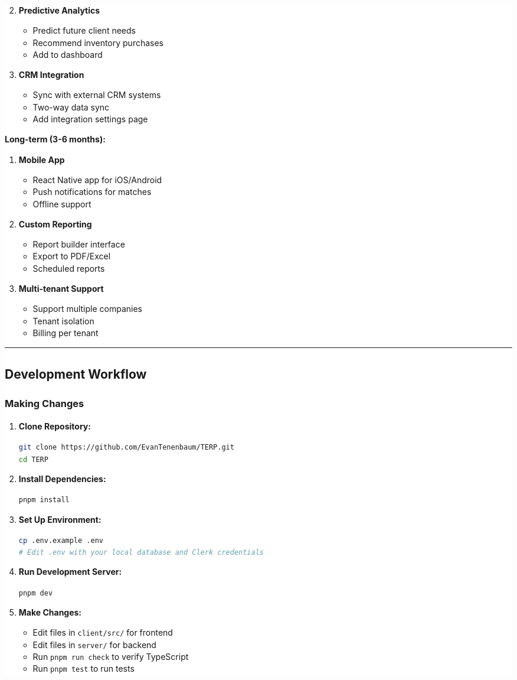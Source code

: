 2. **Predictive Analytics**
   - Predict future client needs
   - Recommend inventory purchases
   - Add to dashboard

3. **CRM Integration**
   - Sync with external CRM systems
   - Two-way data sync
   - Add integration settings page

**Long-term (3-6 months):**
1. **Mobile App**
   - React Native app for iOS/Android
   - Push notifications for matches
   - Offline support

2. **Custom Reporting**
   - Report builder interface
   - Export to PDF/Excel
   - Scheduled reports

3. **Multi-tenant Support**
   - Support multiple companies
   - Tenant isolation
   - Billing per tenant

---

## Development Workflow

### Making Changes

1. **Clone Repository:**
   ```bash
   git clone https://github.com/EvanTenenbaum/TERP.git
   cd TERP
   ```

2. **Install Dependencies:**
   ```bash
   pnpm install
   ```

3. **Set Up Environment:**
   ```bash
   cp .env.example .env
   # Edit .env with your local database and Clerk credentials
   ```

4. **Run Development Server:**
   ```bash
   pnpm dev
   ```

5. **Make Changes:**
   - Edit files in `client/src/` for frontend
   - Edit files in `server/` for backend
   - Run `pnpm run check` to verify TypeScript
   - Run `pnpm test` to run tests
